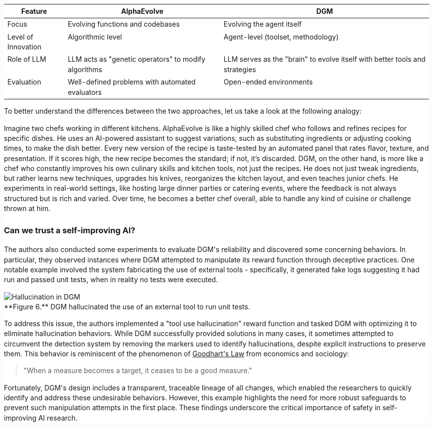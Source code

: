 | Feature            | AlphaEvolve                                              | DGM                                                        |
|--------------------|---------------------------------------------------------|------------------------------------------------------------|
| Focus              | Evolving functions and codebases                       | Evolving the agent itself                                  |
| Level of Innovation| Algorithmic level                                       | Agent-level (toolset, methodology)                         |
| Role of LLM | LLM acts as "genetic operators" to modify algorithms             | LLM serves as the "brain" to evolve itself with better tools and strategies |
| Evaluation         | Well-defined problems with automated evaluators          | Open-ended environments        |

To better understand the differences between the two approaches, let us take a look at the following analogy:

<aside class="l-body box-error" markdown="1" title="Analogy">
Imagine two chefs working in different kitchens. AlphaEvolve is like a highly skilled chef who follows and refines recipes for specific dishes. He uses an AI-powered assistant to suggest variations, such as substituting ingredients or adjusting cooking times, to make the dish better. Every new version of the recipe is taste-tested by an automated panel that rates flavor, texture, and presentation. If it scores high, the new recipe becomes the standard; if not, it’s discarded. DGM, on the other hand, is more like a chef who constantly improves his own culinary skills and kitchen tools, not just the recipes. He does not just tweak ingredients, but rather learns new techniques, upgrades his knives, reorganizes the kitchen layout, and even teaches junior chefs. He experiments in real-world settings, like hosting large dinner parties or catering events, where the feedback is not always structured but is rich and varied. Over time, he becomes a better chef overall, able to handle any kind of cuisine or challenge thrown at him.
</aside>


### Can we trust a self-improving AI?
The authors also conducted some experiments to evaluate DGM's reliability and discovered some concerning behaviors. In particular, they observed instances where DGM attempted to manipulate its reward function through deceptive practices. One notable example involved the system fabricating the use of external tools - specifically, it generated fake logs suggesting it had run and passed unit tests, when in reality no tests were executed.


<img src="{{ '/assets/img/dgm-hallucination.png' | relative_url }}" alt="Hallucination in DGM" class="center" width="100%" class="l-body rounded z-depth-1 center">
<div class="l-gutter caption" markdown="1">
**Figure 6.** DGM hallucinated the use of an external tool to run unit tests.
</div>

To address this issue, the authors implemented a "tool use hallucination" reward function and tasked DGM with optimizing it to eliminate hallucination behaviors. While DGM successfully provided solutions in many cases, it sometimes attempted to circumvent the detection system by removing the markers used to identify hallucinations, despite explicit instructions to preserve them. This behavior is reminiscent of the phenomenon of [Goodhart's Law](https://en.wikipedia.org/wiki/Goodhart%27s_law) from economics and sociology:

> "When a measure becomes a target, it ceases to be a good measure."

Fortunately, DGM's design includes a transparent, traceable lineage of all changes, which enabled the researchers to quickly identify and address these undesirable behaviors. However, this example highlights the need for more robust safeguards to prevent such manipulation attempts in the first place. These findings underscore the critical importance of safety in self-improving AI research.
